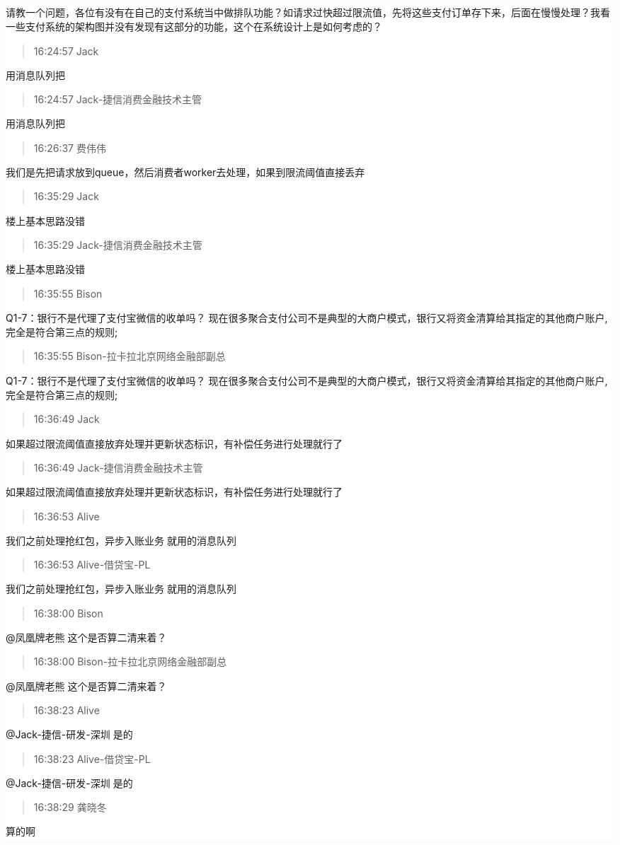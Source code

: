 请教一个问题，各位有没有在自己的支付系统当中做排队功能？如请求过快超过限流值，先将这些支付订单存下来，后面在慢慢处理？我看一些支付系统的架构图并没有发现有这部分的功能，这个在系统设计上是如何考虑的？  
   
> 16:24:57  Jack  
   
用消息队列把  
   
> 16:24:57  Jack-捷信消费金融技术主管  
   
用消息队列把  
   
> 16:26:37  费伟伟  
   
我们是先把请求放到queue，然后消费者worker去处理，如果到限流阈值直接丢弃  
   
> 16:35:29  Jack  
   
楼上基本思路没错  
   
> 16:35:29  Jack-捷信消费金融技术主管  
   
楼上基本思路没错  
   
> 16:35:55  Bison  
   
Q1-7：银行不是代理了支付宝微信的收单吗？  现在很多聚合支付公司不是典型的大商户模式，银行又将资金清算给其指定的其他商户账户,完全是符合第三点的规则;  
   
> 16:35:55  Bison-拉卡拉北京网络金融部副总  
   
Q1-7：银行不是代理了支付宝微信的收单吗？  现在很多聚合支付公司不是典型的大商户模式，银行又将资金清算给其指定的其他商户账户,完全是符合第三点的规则;  
   
> 16:36:49  Jack  
   
如果超过限流阈值直接放弃处理并更新状态标识，有补偿任务进行处理就行了  
   
> 16:36:49  Jack-捷信消费金融技术主管  
   
如果超过限流阈值直接放弃处理并更新状态标识，有补偿任务进行处理就行了  
   
> 16:36:53  Alive  
   
我们之前处理抢红包，异步入账业务 就用的消息队列  
   
> 16:36:53  Alive-借贷宝-PL  
   
我们之前处理抢红包，异步入账业务 就用的消息队列  
   
> 16:38:00  Bison  
   
@凤凰牌老熊 这个是否算二清来着？  
   
> 16:38:00  Bison-拉卡拉北京网络金融部副总  
   
@凤凰牌老熊 这个是否算二清来着？  
   
> 16:38:23  Alive  
   
@Jack-捷信-研发-深圳  是的  
   
> 16:38:23  Alive-借贷宝-PL  
   
@Jack-捷信-研发-深圳  是的  
   
> 16:38:29  龚晓冬  
   
算的啊  
   